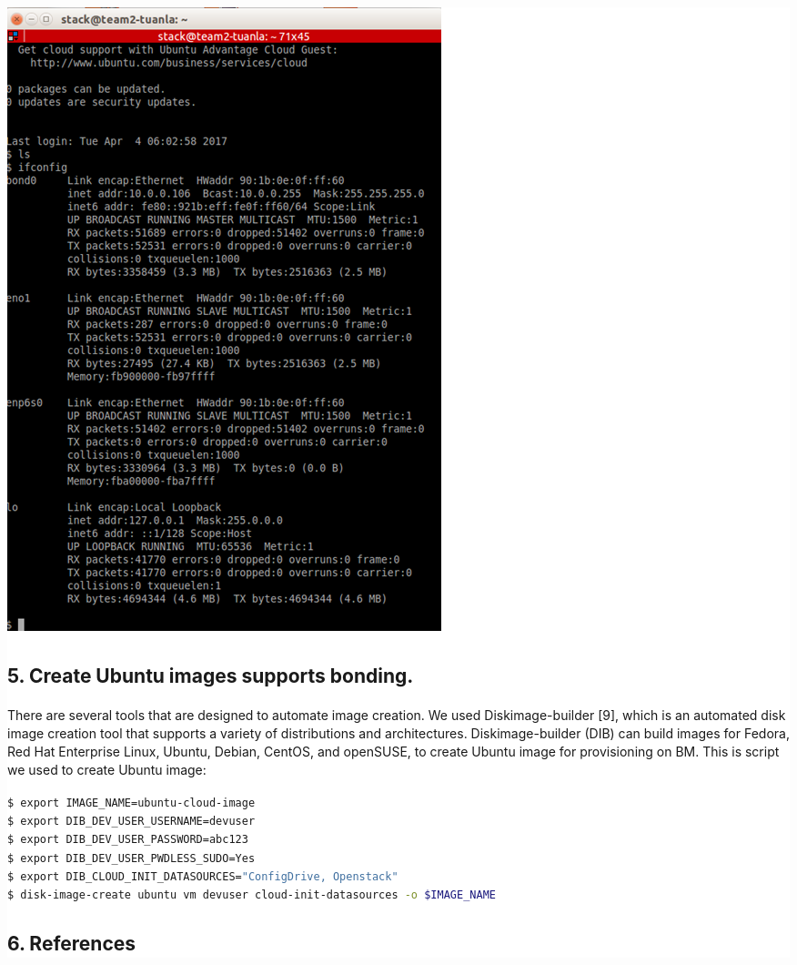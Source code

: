 ![ironic portgroup create](../pictures/boot-instance.png)

## 5. Create Ubuntu images supports bonding.

There are several tools that are designed to automate image creation. We used Diskimage-builder [9], which is an automated disk image creation tool that supports a variety of distributions and architectures. Diskimage-builder (DIB) can build images for Fedora, Red Hat Enterprise Linux, Ubuntu, Debian, CentOS, and openSUSE, to create Ubuntu image for provisioning on BM. This is script we used to create Ubuntu image:

```bash
$ export IMAGE_NAME=ubuntu-cloud-image
$ export DIB_DEV_USER_USERNAME=devuser
$ export DIB_DEV_USER_PASSWORD=abc123
$ export DIB_DEV_USER_PWDLESS_SUDO=Yes
$ export DIB_CLOUD_INIT_DATASOURCES="ConfigDrive, Openstack"
$ disk-image-create ubuntu vm devuser cloud-init-datasources -o $IMAGE_NAME
```
## 6. References
